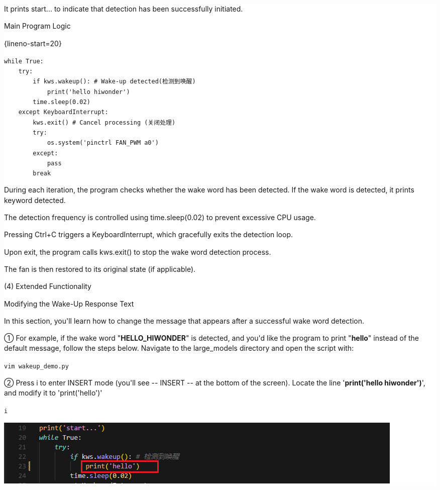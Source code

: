 It prints start... to indicate that detection has been successfully initiated.

Main Program Logic

{lineno-start=20}

```
while True:
    try:
        if kws.wakeup(): # Wake-up detected(检测到唤醒)
            print('hello hiwonder')
        time.sleep(0.02)
    except KeyboardInterrupt:
        kws.exit() # Cancel processing (关闭处理)
        try:
            os.system('pinctrl FAN_PWM a0')
        except:
            pass
        break
```

During each iteration, the program checks whether the wake word has been detected. If the wake word is detected, it prints keyword detected.

The detection frequency is controlled using time.sleep(0.02) to prevent excessive CPU usage.

Pressing Ctrl+C triggers a KeyboardInterrupt, which gracefully exits the detection loop.

Upon exit, the program calls kws.exit() to stop the wake word detection process.

The fan is then restored to its original state (if applicable).

(4) Extended Functionality

Modifying the Wake-Up Response Text

In this section, you'll learn how to change the message that appears after a successful wake word detection.

① For example, if the wake word "**HELLO_HIWONDER**" is detected, and you'd like the program to print "**hello**" instead of the default message, follow the steps below. Navigate to the large_models directory and open the script with:

```
vim wakeup_demo.py
```

② Press i to enter INSERT mode (you'll see -- INSERT -- at the bottom of the screen). Locate the line '**print('hello hiwonder')**', and modify it to 'print('hello')'

```
i
```

<img class="common_img" src="../_static/media/chapter_8/section_2.2/03/image17.png"  />
